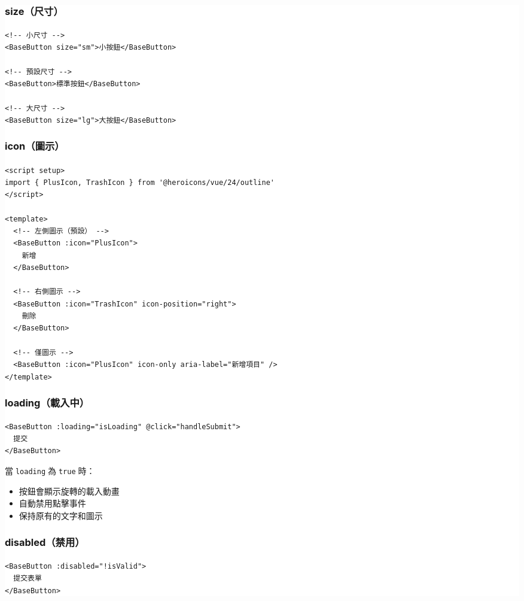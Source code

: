 ### size（尺寸）

```vue
<!-- 小尺寸 -->
<BaseButton size="sm">小按鈕</BaseButton>

<!-- 預設尺寸 -->
<BaseButton>標準按鈕</BaseButton>

<!-- 大尺寸 -->
<BaseButton size="lg">大按鈕</BaseButton>
```

### icon（圖示）

```vue
<script setup>
import { PlusIcon, TrashIcon } from '@heroicons/vue/24/outline'
</script>

<template>
  <!-- 左側圖示（預設） -->
  <BaseButton :icon="PlusIcon">
    新增
  </BaseButton>

  <!-- 右側圖示 -->
  <BaseButton :icon="TrashIcon" icon-position="right">
    刪除
  </BaseButton>

  <!-- 僅圖示 -->
  <BaseButton :icon="PlusIcon" icon-only aria-label="新增項目" />
</template>
```

### loading（載入中）

```vue
<BaseButton :loading="isLoading" @click="handleSubmit">
  提交
</BaseButton>
```

當 `loading` 為 `true` 時：
- 按鈕會顯示旋轉的載入動畫
- 自動禁用點擊事件
- 保持原有的文字和圖示

### disabled（禁用）

```vue
<BaseButton :disabled="!isValid">
  提交表單
</BaseButton>
```

